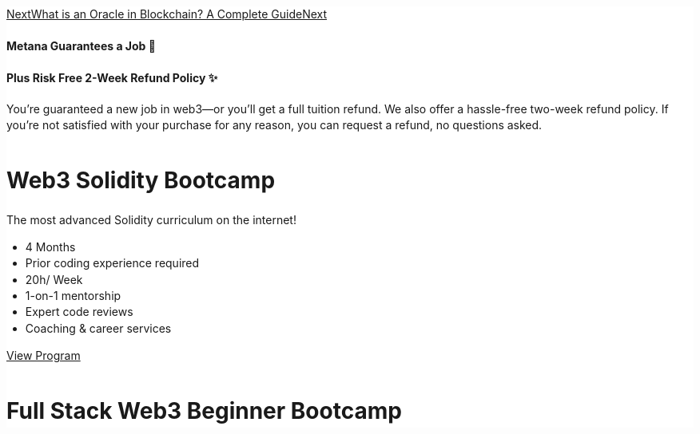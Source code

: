 


[NextWhat is an Oracle in Blockchain? A Complete GuideNext](https://metana.io/blog/what-is-an-oracle-in-blockchain-crypto/) 







#### Metana Guarantees  a Job 💼

 





#### Plus Risk Free 2-Week Refund Policy ✨

 




 You’re guaranteed a new job in web3—or you’ll get a full tuition refund. We also offer a hassle-free two-week refund policy. If you’re not satisfied with your purchase for any reason, you can request a refund, no questions asked.

 






Web3 Solidity Bootcamp
======================

 





 The most advanced Solidity curriculum on the internet!

 




* 4 Months
* Prior coding experience required
* 20h/ Week
* 1-on-1 mentorship
* Expert code reviews
* Coaching & career services






[View Program](/web3-solidity-bootcamp-ethereum-blockchain/)







Full Stack Web3 Beginner Bootcamp
=================================

